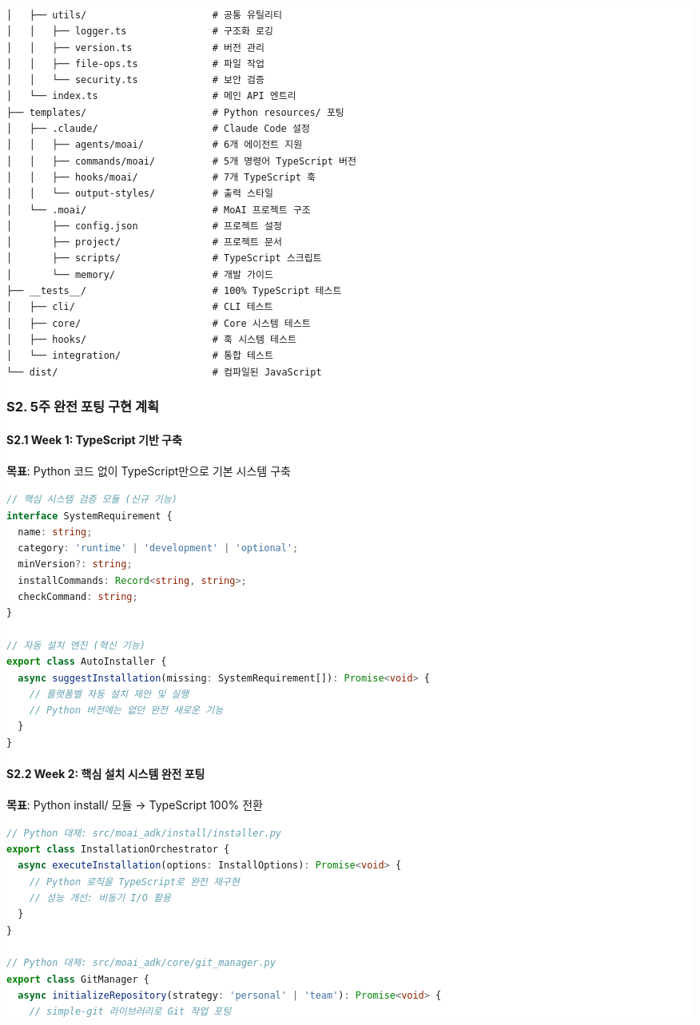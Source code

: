```
│   ├── utils/                      # 공통 유틸리티
│   │   ├── logger.ts               # 구조화 로깅
│   │   ├── version.ts              # 버전 관리
│   │   ├── file-ops.ts             # 파일 작업
│   │   └── security.ts             # 보안 검증
│   └── index.ts                    # 메인 API 엔트리
├── templates/                      # Python resources/ 포팅
│   ├── .claude/                    # Claude Code 설정
│   │   ├── agents/moai/            # 6개 에이전트 지원
│   │   ├── commands/moai/          # 5개 명령어 TypeScript 버전
│   │   ├── hooks/moai/             # 7개 TypeScript 훅
│   │   └── output-styles/          # 출력 스타일
│   └── .moai/                      # MoAI 프로젝트 구조
│       ├── config.json             # 프로젝트 설정
│       ├── project/                # 프로젝트 문서
│       ├── scripts/                # TypeScript 스크립트
│       └── memory/                 # 개발 가이드
├── __tests__/                      # 100% TypeScript 테스트
│   ├── cli/                        # CLI 테스트
│   ├── core/                       # Core 시스템 테스트
│   ├── hooks/                      # 훅 시스템 테스트
│   └── integration/                # 통합 테스트
└── dist/                           # 컴파일된 JavaScript
```

### S2. 5주 완전 포팅 구현 계획

#### S2.1 Week 1: TypeScript 기반 구축
**목표**: Python 코드 없이 TypeScript만으로 기본 시스템 구축
```typescript
// 핵심 시스템 검증 모듈 (신규 기능)
interface SystemRequirement {
  name: string;
  category: 'runtime' | 'development' | 'optional';
  minVersion?: string;
  installCommands: Record<string, string>;
  checkCommand: string;
}

// 자동 설치 엔진 (혁신 기능)
export class AutoInstaller {
  async suggestInstallation(missing: SystemRequirement[]): Promise<void> {
    // 플랫폼별 자동 설치 제안 및 실행
    // Python 버전에는 없던 완전 새로운 기능
  }
}
```

#### S2.2 Week 2: 핵심 설치 시스템 완전 포팅
**목표**: Python install/ 모듈 → TypeScript 100% 전환
```typescript
// Python 대체: src/moai_adk/install/installer.py
export class InstallationOrchestrator {
  async executeInstallation(options: InstallOptions): Promise<void> {
    // Python 로직을 TypeScript로 완전 재구현
    // 성능 개선: 비동기 I/O 활용
  }
}

// Python 대체: src/moai_adk/core/git_manager.py
export class GitManager {
  async initializeRepository(strategy: 'personal' | 'team'): Promise<void> {
    // simple-git 라이브러리로 Git 작업 포팅
```